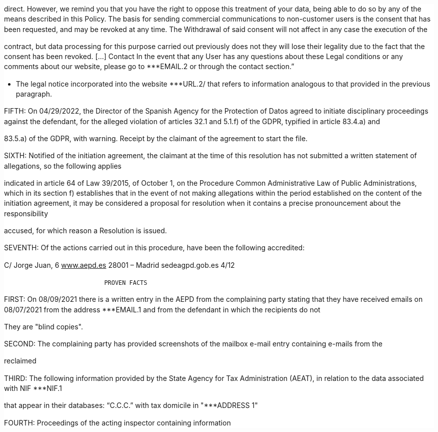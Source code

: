 direct. However, we remind you that you have the right to oppose this treatment
of your data, being able to do so by any of the means described in this Policy.
The basis for sending commercial communications to non-customer users is the
consent that has been requested, and may be revoked at any time. The
Withdrawal of said consent will not affect in any case the execution of the

contract, but data processing for this purpose carried out previously does not
they will lose their legality due to the fact that the consent has been revoked.
\[…\] Contact In the event that any User has any questions about these
Legal conditions or any comments about our website, please go to
\*\*\*EMAIL.2 or through the contact section.”

- The legal notice incorporated into the website \*\*\*URL.2/ that refers to information
analogous to that provided in the previous paragraph.

FIFTH: On 04/29/2022, the Director of the Spanish Agency for the Protection of
Datos agreed to initiate disciplinary proceedings against the defendant, for the alleged
violation of articles 32.1 and 5.1.f) of the GDPR, typified in article 83.4.a) and

83.5.a) of the GDPR, with warning. Receipt by the claimant of the
agreement to start the file.

SIXTH: Notified of the initiation agreement, the claimant at the time of this
resolution has not submitted a written statement of allegations, so the following applies

indicated in article 64 of Law 39/2015, of October 1, on the Procedure
Common Administrative Law of Public Administrations, which in its section f)
establishes that in the event of not making allegations within the period established on the
content of the initiation agreement, it may be considered a proposal for
resolution when it contains a precise pronouncement about the responsibility

accused, for which reason a Resolution is issued.

SEVENTH: Of the actions carried out in this procedure, have been
the following accredited:

C/ Jorge Juan, 6 www.aepd.es
28001 – Madrid sedeagpd.gob.es 4/12

                                PROVEN FACTS

FIRST: On 08/09/2021 there is a written entry in the AEPD from the complaining party
stating that they have received emails on 08/07/2021
from the address \*\*\*EMAIL.1 and from the defendant in which the recipients do not

They are "blind copies".

SECOND: The complaining party has provided screenshots of the mailbox
e-mail entry containing e-mails from the

reclaimed

THIRD: The following information provided by the State Agency for
Tax Administration (AEAT), in relation to the data associated with NIF \*\*\*NIF.1

that appear in their databases: “C.C.C.” with tax domicile in
"\*\*\*ADDRESS 1"

FOURTH: Proceedings of the acting inspector containing information
